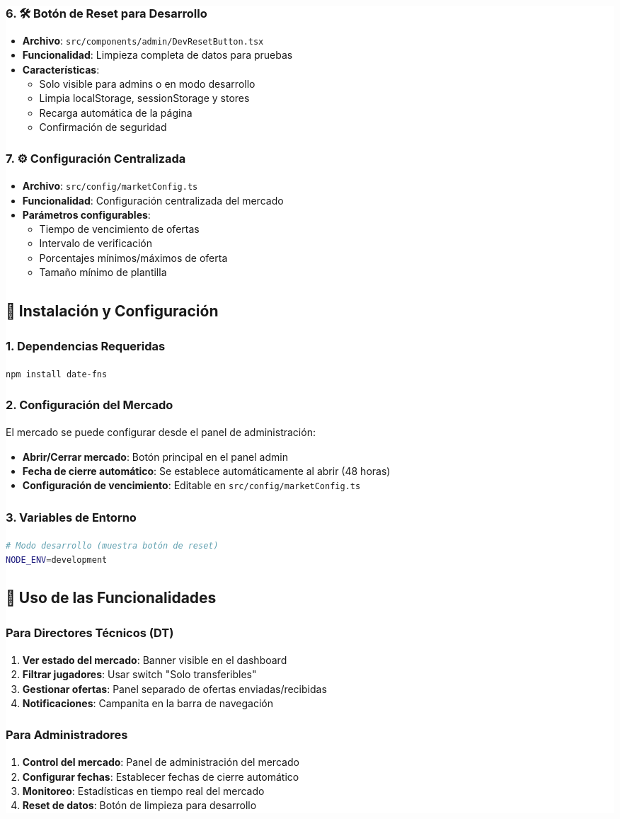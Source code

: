 ### 6. 🛠️ Botón de Reset para Desarrollo
- **Archivo**: `src/components/admin/DevResetButton.tsx`
- **Funcionalidad**: Limpieza completa de datos para pruebas
- **Características**:
  - Solo visible para admins o en modo desarrollo
  - Limpia localStorage, sessionStorage y stores
  - Recarga automática de la página
  - Confirmación de seguridad

### 7. ⚙️ Configuración Centralizada
- **Archivo**: `src/config/marketConfig.ts`
- **Funcionalidad**: Configuración centralizada del mercado
- **Parámetros configurables**:
  - Tiempo de vencimiento de ofertas
  - Intervalo de verificación
  - Porcentajes mínimos/máximos de oferta
  - Tamaño mínimo de plantilla

## 🔧 Instalación y Configuración

### 1. Dependencias Requeridas
```bash
npm install date-fns
```

### 2. Configuración del Mercado
El mercado se puede configurar desde el panel de administración:
- **Abrir/Cerrar mercado**: Botón principal en el panel admin
- **Fecha de cierre automático**: Se establece automáticamente al abrir (48 horas)
- **Configuración de vencimiento**: Editable en `src/config/marketConfig.ts`

### 3. Variables de Entorno
```bash
# Modo desarrollo (muestra botón de reset)
NODE_ENV=development
```

## 📱 Uso de las Funcionalidades

### Para Directores Técnicos (DT)
1. **Ver estado del mercado**: Banner visible en el dashboard
2. **Filtrar jugadores**: Usar switch "Solo transferibles"
3. **Gestionar ofertas**: Panel separado de ofertas enviadas/recibidas
4. **Notificaciones**: Campanita en la barra de navegación

### Para Administradores
1. **Control del mercado**: Panel de administración del mercado
2. **Configurar fechas**: Establecer fechas de cierre automático
3. **Monitoreo**: Estadísticas en tiempo real del mercado
4. **Reset de datos**: Botón de limpieza para desarrollo
